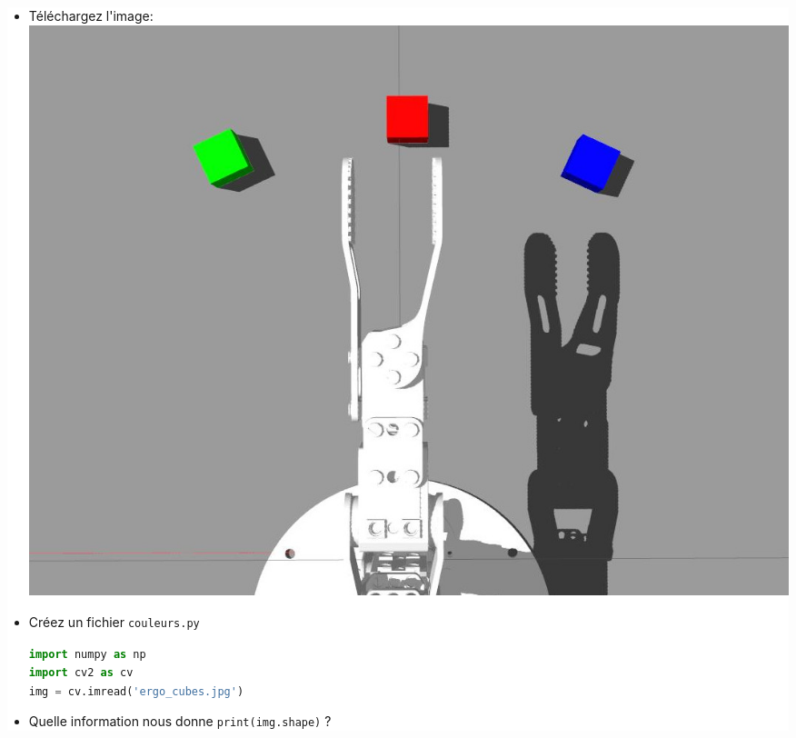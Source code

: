 -   Téléchargez l'image: ![img](./imgs/ergo_cubes.jpg)
-   Créez un fichier `couleurs.py`

    ```python
    import numpy as np
    import cv2 as cv
    img = cv.imread('ergo_cubes.jpg')
    ```

-   Quelle information nous donne `print(img.shape)` ?
